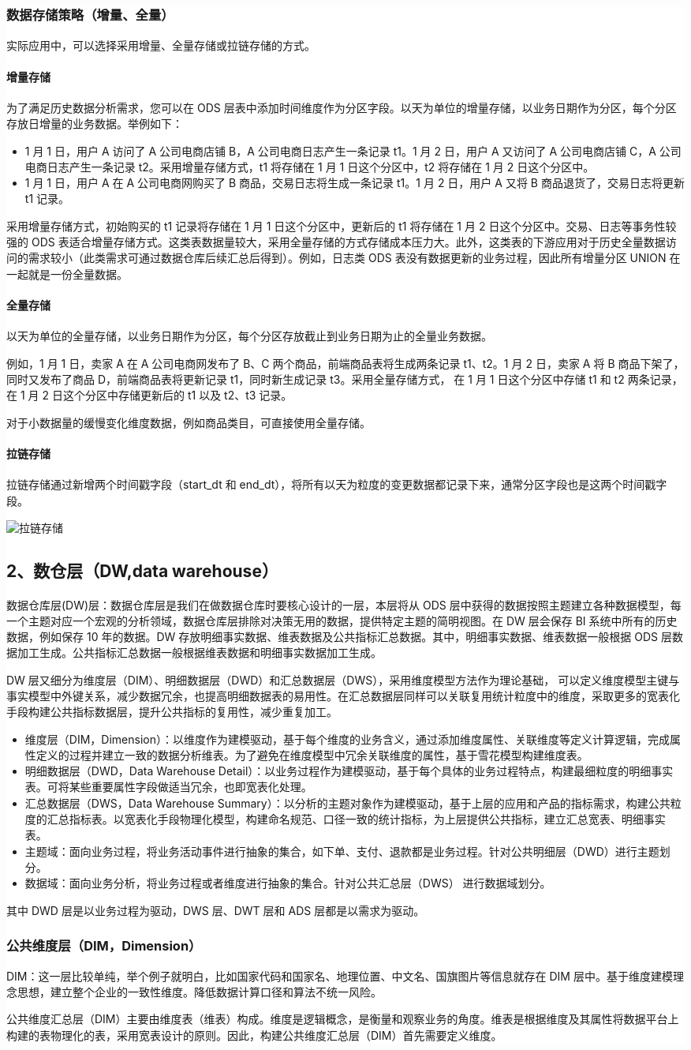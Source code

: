 ### 数据存储策略（增量、全量）

实际应用中，可以选择采用增量、全量存储或拉链存储的方式。

#### 增量存储

为了满足历史数据分析需求，您可以在 ODS 层表中添加时间维度作为分区字段。以天为单位的增量存储，以业务日期作为分区，每个分区存放日增量的业务数据。举例如下：

- 1 月 1 日，用户 A 访问了 A 公司电商店铺 B，A 公司电商日志产生一条记录 t1。1 月 2 日，用户 A 又访问了 A 公司电商店铺 C，A 公司电商日志产生一条记录 t2。采用增量存储方式，t1 将存储在 1 月 1 日这个分区中，t2 将存储在 1 月 2 日这个分区中。
- 1 月 1 日，用户 A 在 A 公司电商网购买了 B 商品，交易日志将生成一条记录 t1。1 月 2 日，用户 A 又将 B 商品退货了，交易日志将更新 t1 记录。

采用增量存储方式，初始购买的 t1 记录将存储在 1 月 1 日这个分区中，更新后的 t1 将存储在 1 月 2 日这个分区中。交易、日志等事务性较强的 ODS 表适合增量存储方式。这类表数据量较大，采用全量存储的方式存储成本压力大。此外，这类表的下游应用对于历史全量数据访问的需求较小（此类需求可通过数据仓库后续汇总后得到）。例如，日志类 ODS 表没有数据更新的业务过程，因此所有增量分区 UNION 在一起就是一份全量数据。

#### 全量存储

以天为单位的全量存储，以业务日期作为分区，每个分区存放截止到业务日期为止的全量业务数据。

例如，1 月 1 日，卖家 A 在 A 公司电商网发布了 B、C 两个商品，前端商品表将生成两条记录 t1、t2。1 月 2 日，卖家 A 将 B 商品下架了，同时又发布了商品 D，前端商品表将更新记录 t1，同时新生成记录 t3。采用全量存储方式， 在 1 月 1 日这个分区中存储 t1 和 t2 两条记录，在 1 月 2 日这个分区中存储更新后的 t1 以及 t2、t3 记录。

对于小数据量的缓慢变化维度数据，例如商品类目，可直接使用全量存储。

#### 拉链存储

拉链存储通过新增两个时间戳字段（start_dt 和 end_dt），将所有以天为粒度的变更数据都记录下来，通常分区字段也是这两个时间戳字段。

![拉链存储](https://assets.ng-tech.icu/item/20230325145711.png)

## 2、数仓层（DW,data warehouse）

数据仓库层(DW)层：数据仓库层是我们在做数据仓库时要核心设计的一层，本层将从 ODS 层中获得的数据按照主题建立各种数据模型，每一个主题对应一个宏观的分析领域，数据仓库层排除对决策无用的数据，提供特定主题的简明视图。在 DW 层会保存 BI 系统中所有的历史数据，例如保存 10 年的数据。DW 存放明细事实数据、维表数据及公共指标汇总数据。其中，明细事实数据、维表数据一般根据 ODS 层数据加工生成。公共指标汇总数据一般根据维表数据和明细事实数据加工生成。

DW 层又细分为维度层（DIM）、明细数据层（DWD）和汇总数据层（DWS），采用维度模型方法作为理论基础， 可以定义维度模型主键与事实模型中外键关系，减少数据冗余，也提高明细数据表的易用性。在汇总数据层同样可以关联复用统计粒度中的维度，采取更多的宽表化手段构建公共指标数据层，提升公共指标的复用性，减少重复加工。

- 维度层（DIM，Dimension）：以维度作为建模驱动，基于每个维度的业务含义，通过添加维度属性、关联维度等定义计算逻辑，完成属性定义的过程并建立一致的数据分析维表。为了避免在维度模型中冗余关联维度的属性，基于雪花模型构建维度表。
- 明细数据层（DWD，Data Warehouse Detail）：以业务过程作为建模驱动，基于每个具体的业务过程特点，构建最细粒度的明细事实表。可将某些重要属性字段做适当冗余，也即宽表化处理。
- 汇总数据层（DWS，Data Warehouse Summary）：以分析的主题对象作为建模驱动，基于上层的应用和产品的指标需求，构建公共粒度的汇总指标表。以宽表化手段物理化模型，构建命名规范、口径一致的统计指标，为上层提供公共指标，建立汇总宽表、明细事实表。
- 主题域：面向业务过程，将业务活动事件进行抽象的集合，如下单、支付、退款都是业务过程。针对公共明细层（DWD）进行主题划分。
- 数据域：面向业务分析，将业务过程或者维度进行抽象的集合。针对公共汇总层（DWS） 进行数据域划分。

其中 DWD 层是以业务过程为驱动，DWS 层、DWT 层和 ADS 层都是以需求为驱动。

### 公共维度层（DIM，Dimension）

DIM：这一层比较单纯，举个例子就明白，比如国家代码和国家名、地理位置、中文名、国旗图片等信息就存在 DIM 层中。基于维度建模理念思想，建立整个企业的一致性维度。降低数据计算口径和算法不统一风险。

公共维度汇总层（DIM）主要由维度表（维表）构成。维度是逻辑概念，是衡量和观察业务的角度。维表是根据维度及其属性将数据平台上构建的表物理化的表，采用宽表设计的原则。因此，构建公共维度汇总层（DIM）首先需要定义维度。
